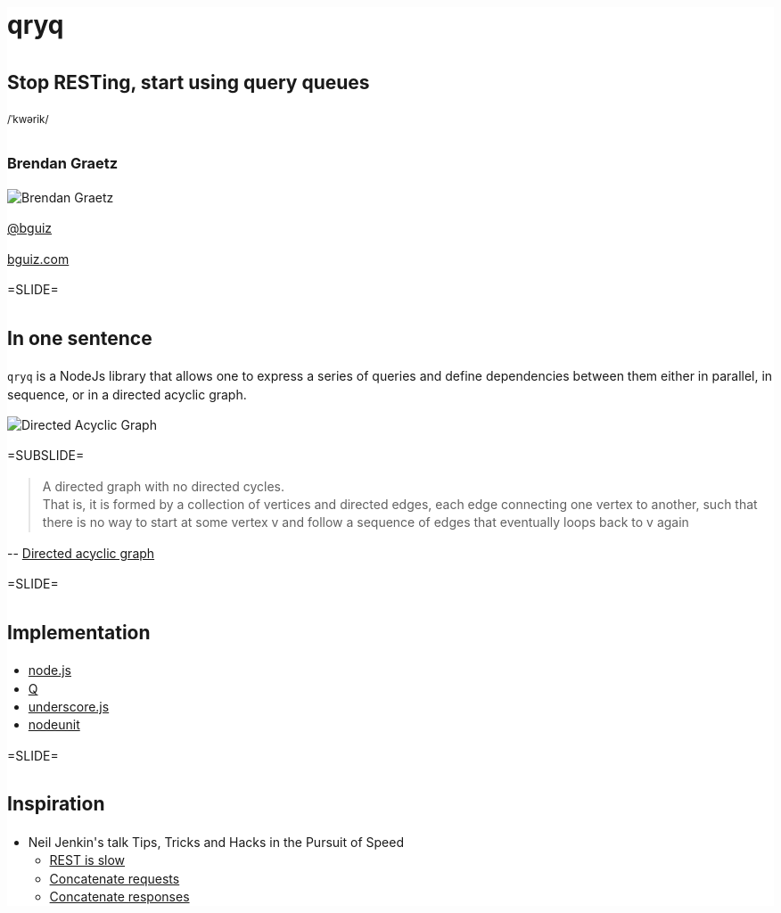 # qryq

## Stop RESTing, start using query queues

<sup>
  /ˈkwərik/
</sup>

### Brendan Graetz

![Brendan Graetz](https://si0.twimg.com/profile_images/2697395233/8dec79da8f5963a4cad4da0ebd6a532d.png "Brendan Graetz on Twitter")

[@bguiz](http://bguiz.com "Brendan Graetz on Twitter")

[bguiz.com](http://bguiz.com "Brendan Graetz")

=SLIDE=

## In one sentence

`qryq` is a NodeJs library that allows one to express a series of queries and define dependencies between them either in parallel, in sequence, or in a directed acyclic graph.

![Directed Acyclic Graph](http://upload.wikimedia.org/wikipedia/commons/thumb/3/39/Directed_acyclic_graph_3.svg/356px-Directed_acyclic_graph_3.svg.png)

=SUBSLIDE=

<blockquote>
A directed graph with no directed cycles.<br />
That is, it is formed by a collection of vertices and directed edges, each edge connecting one vertex to another, such that there is no way to start at some vertex v and follow a sequence of edges that eventually loops back to v again
</blockquote>

-- [Directed acyclic graph](http://en.wikipedia.org/wiki/Directed_acyclic_graph)

=SLIDE=

## Implementation

- [node.js](http://nodejs.org)
- [Q](https://github.com/kriskowal/q)
- [underscore.js](http://underscorejs.org)
- [nodeunit](https://github.com/caolan/nodeunit)

=SLIDE=

## Inspiration

- Neil Jenkin's talk Tips, Tricks and Hacks in the Pursuit of Speed
  - [REST is slow](http://nmjenkins.com/presentations/network-speed.html#/14)
  - [Concatenate requests](http://nmjenkins.com/presentations/network-speed.html#/15)
  - [Concatenate responses](http://nmjenkins.com/presentations/network-speed.html#/16)
